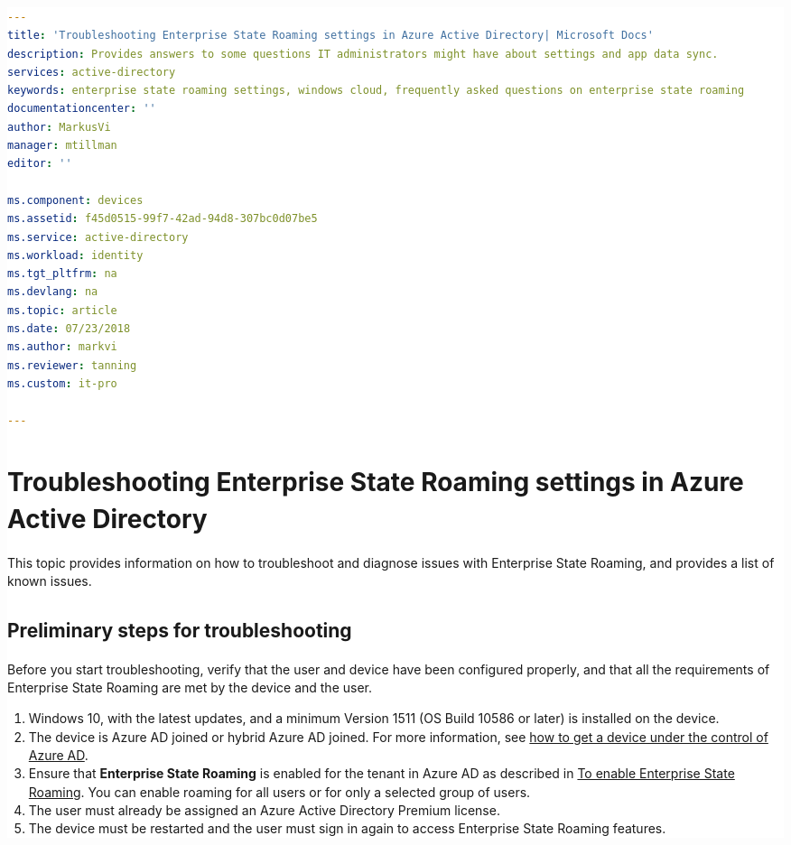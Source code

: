 ```yaml
---
title: 'Troubleshooting Enterprise State Roaming settings in Azure Active Directory| Microsoft Docs'
description: Provides answers to some questions IT administrators might have about settings and app data sync.
services: active-directory
keywords: enterprise state roaming settings, windows cloud, frequently asked questions on enterprise state roaming
documentationcenter: ''
author: MarkusVi
manager: mtillman
editor: ''

ms.component: devices
ms.assetid: f45d0515-99f7-42ad-94d8-307bc0d07be5
ms.service: active-directory
ms.workload: identity
ms.tgt_pltfrm: na
ms.devlang: na
ms.topic: article
ms.date: 07/23/2018
ms.author: markvi
ms.reviewer: tanning
ms.custom: it-pro

---
```


# Troubleshooting Enterprise State Roaming settings in Azure Active Directory

This topic provides information on how to troubleshoot and diagnose issues with Enterprise State Roaming, and provides a list of known issues.

## Preliminary steps for troubleshooting 
Before you start troubleshooting, verify that the user and device have been configured properly, and that all the requirements of Enterprise State Roaming are met by the device and the user. 

1. Windows 10, with the latest updates, and a minimum Version 1511 (OS Build 10586 or later) is installed on the device. 
2. The device is Azure AD joined or hybrid Azure AD joined. For more information, see [how to get a device under the control of Azure AD](device-management-introduction.md).
3. Ensure that **Enterprise State Roaming** is enabled for the tenant in Azure AD as described in [To enable Enterprise State Roaming](active-directory-windows-enterprise-state-roaming-enable.md). You can enable roaming for all users or for only a selected group of users.
4. The user must already be assigned an Azure Active Directory Premium license.  
25. The device must be restarted and the user must sign in again to access Enterprise State Roaming features.
